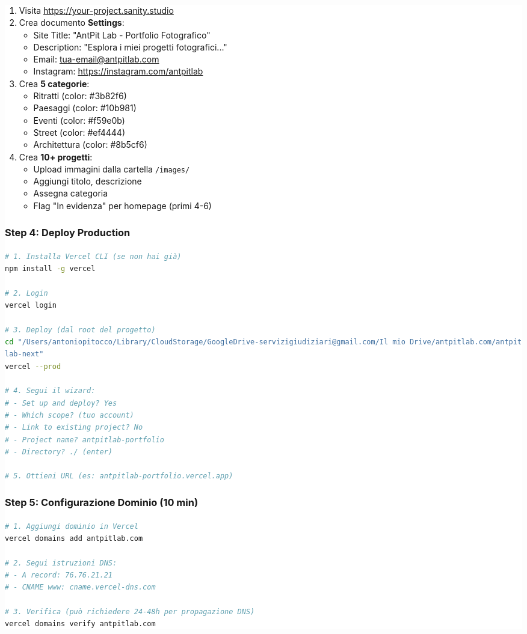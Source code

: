 1. Visita https://your-project.sanity.studio
2. Crea documento **Settings**:
   - Site Title: "AntPit Lab - Portfolio Fotografico"
   - Description: "Esplora i miei progetti fotografici..."
   - Email: tua-email@antpitlab.com
   - Instagram: https://instagram.com/antpitlab
3. Crea **5 categorie**:
   - Ritratti (color: #3b82f6)
   - Paesaggi (color: #10b981)
   - Eventi (color: #f59e0b)
   - Street (color: #ef4444)
   - Architettura (color: #8b5cf6)
4. Crea **10+ progetti**:
   - Upload immagini dalla cartella `/images/`
   - Aggiungi titolo, descrizione
   - Assegna categoria
   - Flag "In evidenza" per homepage (primi 4-6)

### Step 4: Deploy Production

```bash
# 1. Installa Vercel CLI (se non hai già)
npm install -g vercel

# 2. Login
vercel login

# 3. Deploy (dal root del progetto)
cd "/Users/antoniopitocco/Library/CloudStorage/GoogleDrive-servizigiudiziari@gmail.com/Il mio Drive/antpitlab.com/antpitlab-next"
vercel --prod

# 4. Segui il wizard:
# - Set up and deploy? Yes
# - Which scope? (tuo account)
# - Link to existing project? No
# - Project name? antpitlab-portfolio
# - Directory? ./ (enter)

# 5. Ottieni URL (es: antpitlab-portfolio.vercel.app)
```

### Step 5: Configurazione Dominio (10 min)

```bash
# 1. Aggiungi dominio in Vercel
vercel domains add antpitlab.com

# 2. Segui istruzioni DNS:
# - A record: 76.76.21.21
# - CNAME www: cname.vercel-dns.com

# 3. Verifica (può richiedere 24-48h per propagazione DNS)
vercel domains verify antpitlab.com
```
